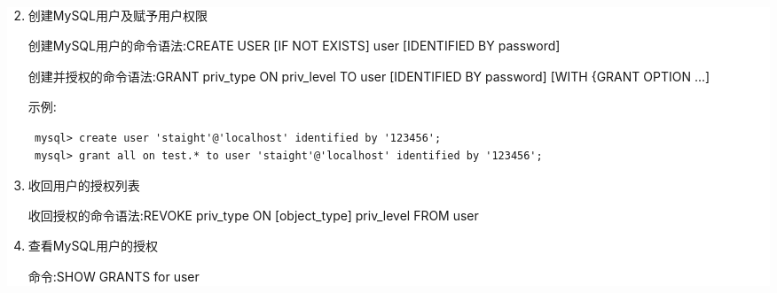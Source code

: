 2. 创建MySQL用户及赋予用户权限

    创建MySQL用户的命令语法:CREATE USER [IF NOT EXISTS] user [IDENTIFIED BY password]

    创建并授权的命令语法:GRANT priv_type ON priv_level TO user [IDENTIFIED BY password] [WITH {GRANT OPTION ...]

    示例:

        mysql> create user 'staight'@'localhost' identified by '123456';
        mysql> grant all on test.* to user 'staight'@'localhost' identified by '123456';

3. 收回用户的授权列表

    收回授权的命令语法:REVOKE priv_type ON [object_type] priv_level FROM user

4. 查看MySQL用户的授权

    命令:SHOW GRANTS for user

